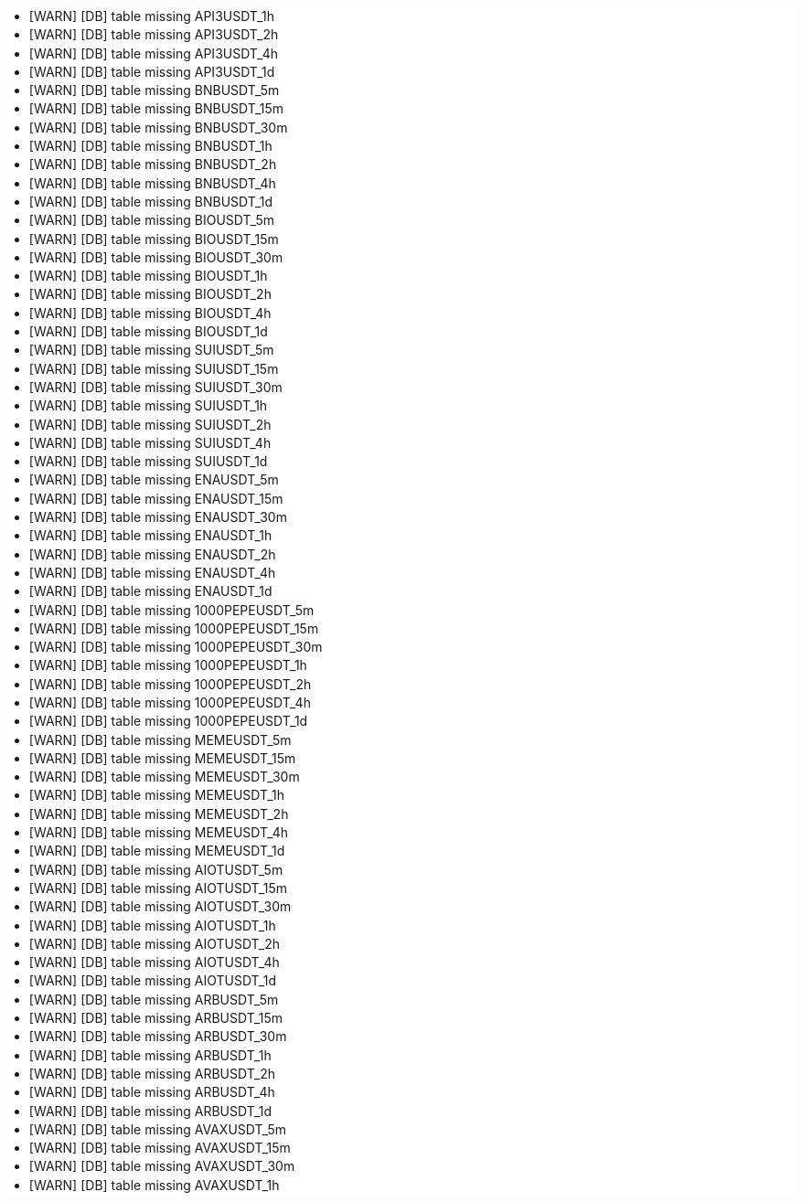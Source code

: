 * [WARN] [DB] table missing API3USDT_1h
* [WARN] [DB] table missing API3USDT_2h
* [WARN] [DB] table missing API3USDT_4h
* [WARN] [DB] table missing API3USDT_1d
* [WARN] [DB] table missing BNBUSDT_5m
* [WARN] [DB] table missing BNBUSDT_15m
* [WARN] [DB] table missing BNBUSDT_30m
* [WARN] [DB] table missing BNBUSDT_1h
* [WARN] [DB] table missing BNBUSDT_2h
* [WARN] [DB] table missing BNBUSDT_4h
* [WARN] [DB] table missing BNBUSDT_1d
* [WARN] [DB] table missing BIOUSDT_5m
* [WARN] [DB] table missing BIOUSDT_15m
* [WARN] [DB] table missing BIOUSDT_30m
* [WARN] [DB] table missing BIOUSDT_1h
* [WARN] [DB] table missing BIOUSDT_2h
* [WARN] [DB] table missing BIOUSDT_4h
* [WARN] [DB] table missing BIOUSDT_1d
* [WARN] [DB] table missing SUIUSDT_5m
* [WARN] [DB] table missing SUIUSDT_15m
* [WARN] [DB] table missing SUIUSDT_30m
* [WARN] [DB] table missing SUIUSDT_1h
* [WARN] [DB] table missing SUIUSDT_2h
* [WARN] [DB] table missing SUIUSDT_4h
* [WARN] [DB] table missing SUIUSDT_1d
* [WARN] [DB] table missing ENAUSDT_5m
* [WARN] [DB] table missing ENAUSDT_15m
* [WARN] [DB] table missing ENAUSDT_30m
* [WARN] [DB] table missing ENAUSDT_1h
* [WARN] [DB] table missing ENAUSDT_2h
* [WARN] [DB] table missing ENAUSDT_4h
* [WARN] [DB] table missing ENAUSDT_1d
* [WARN] [DB] table missing 1000PEPEUSDT_5m
* [WARN] [DB] table missing 1000PEPEUSDT_15m
* [WARN] [DB] table missing 1000PEPEUSDT_30m
* [WARN] [DB] table missing 1000PEPEUSDT_1h
* [WARN] [DB] table missing 1000PEPEUSDT_2h
* [WARN] [DB] table missing 1000PEPEUSDT_4h
* [WARN] [DB] table missing 1000PEPEUSDT_1d
* [WARN] [DB] table missing MEMEUSDT_5m
* [WARN] [DB] table missing MEMEUSDT_15m
* [WARN] [DB] table missing MEMEUSDT_30m
* [WARN] [DB] table missing MEMEUSDT_1h
* [WARN] [DB] table missing MEMEUSDT_2h
* [WARN] [DB] table missing MEMEUSDT_4h
* [WARN] [DB] table missing MEMEUSDT_1d
* [WARN] [DB] table missing AIOTUSDT_5m
* [WARN] [DB] table missing AIOTUSDT_15m
* [WARN] [DB] table missing AIOTUSDT_30m
* [WARN] [DB] table missing AIOTUSDT_1h
* [WARN] [DB] table missing AIOTUSDT_2h
* [WARN] [DB] table missing AIOTUSDT_4h
* [WARN] [DB] table missing AIOTUSDT_1d
* [WARN] [DB] table missing ARBUSDT_5m
* [WARN] [DB] table missing ARBUSDT_15m
* [WARN] [DB] table missing ARBUSDT_30m
* [WARN] [DB] table missing ARBUSDT_1h
* [WARN] [DB] table missing ARBUSDT_2h
* [WARN] [DB] table missing ARBUSDT_4h
* [WARN] [DB] table missing ARBUSDT_1d
* [WARN] [DB] table missing AVAXUSDT_5m
* [WARN] [DB] table missing AVAXUSDT_15m
* [WARN] [DB] table missing AVAXUSDT_30m
* [WARN] [DB] table missing AVAXUSDT_1h